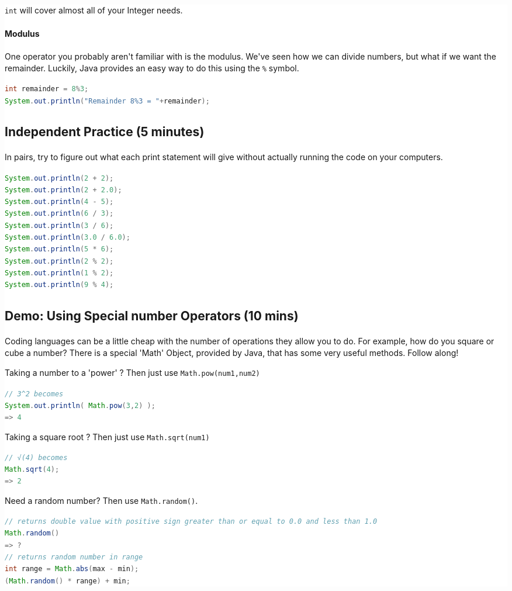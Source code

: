 `int` will cover almost all of your Integer needs.


#### Modulus

One operator you probably aren't familiar with is the modulus. We've seen how we can divide numbers, but what if we want the remainder. Luckily, Java provides an easy way to do this using the `%` symbol.

```java
int remainder = 8%3;
System.out.println("Remainder 8%3 = "+remainder);
```

## Independent Practice (5 minutes)

In pairs, try to figure out what each print statement will give without actually running the code on your computers.

``` java
System.out.println(2 + 2);
System.out.println(2 + 2.0);
System.out.println(4 - 5);
System.out.println(6 / 3);
System.out.println(3 / 6);
System.out.println(3.0 / 6.0);
System.out.println(5 * 6);
System.out.println(2 % 2);
System.out.println(1 % 2);
System.out.println(9 % 4);
```


## Demo: Using Special number Operators (10 mins)

Coding languages can be a little cheap with the number of operations they allow you to do.
For example, how do you square or cube a number? There is a special 'Math' Object, provided by Java, that has some very useful methods.  Follow along!


Taking a number to a 'power' ? Then just use `Math.pow(num1,num2)`
``` java
// 3^2 becomes
System.out.println( Math.pow(3,2) );
=> 4
```

Taking a square root ? Then just use `Math.sqrt(num1)`
``` java
// √(4) becomes
Math.sqrt(4);
=> 2
```

Need a random number? Then use `Math.random()`.
``` java
// returns double value with positive sign greater than or equal to 0.0 and less than 1.0
Math.random()
=> ?
// returns random number in range
int range = Math.abs(max - min);
(Math.random() * range) + min;
```
